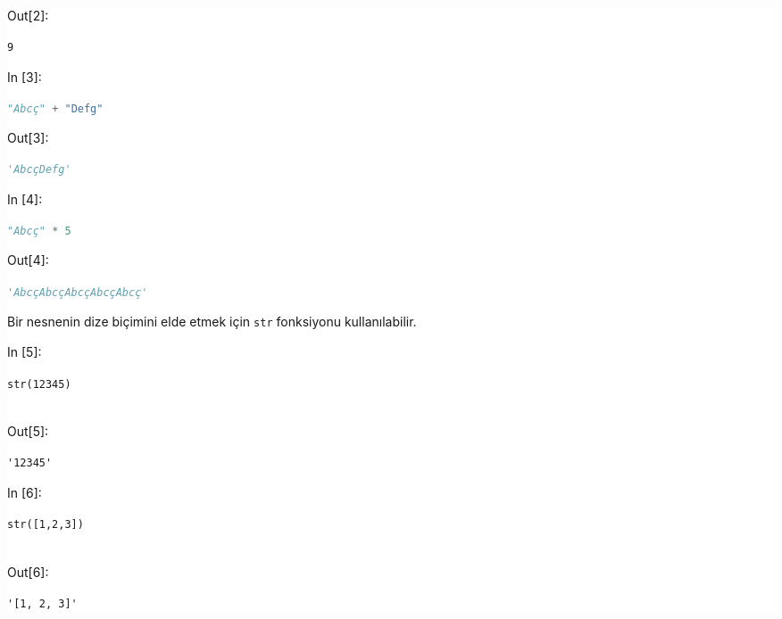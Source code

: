 Out[2]:

```
9
```

In [3]:

```py
"Abcç" + "Defg"


```

Out[3]:

```py
'AbcçDefg'
```

In [4]:

```py
"Abcç" * 5


```

Out[4]:

```py
'AbcçAbcçAbcçAbcçAbcç'
```

Bir nesnenin dize biçimini elde etmek için `str` fonksiyonu kullanılabilir.

In [5]:

```
str(12345)


```

Out[5]:

```
'12345'
```

In [6]:

```
str([1,2,3])


```

Out[6]:

```
'[1, 2, 3]'
```
